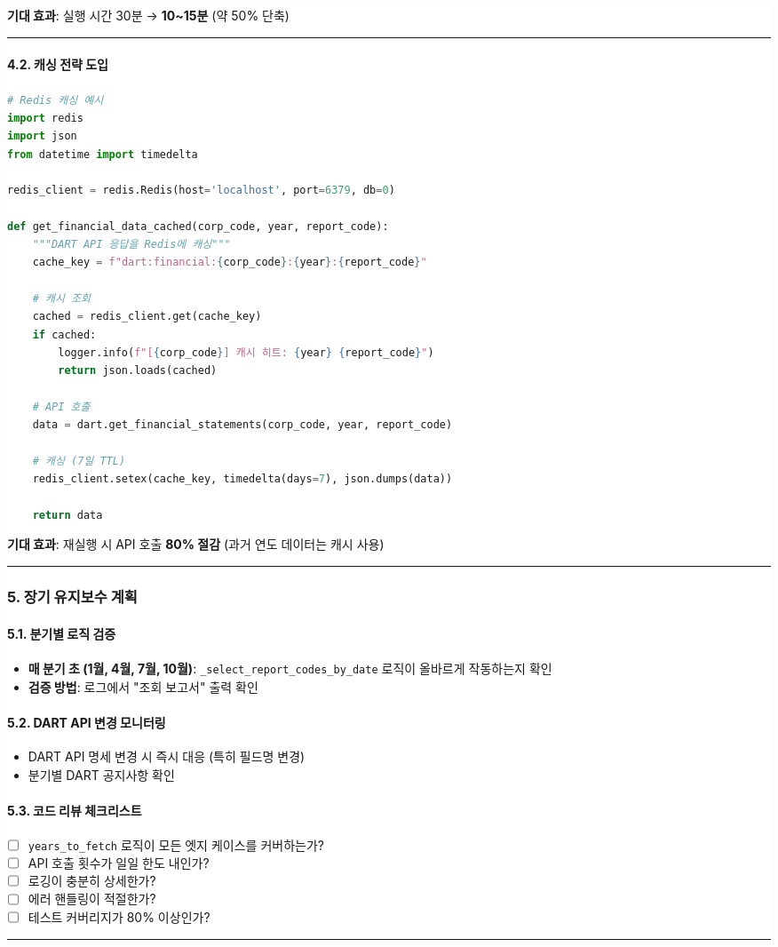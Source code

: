 **기대 효과**: 실행 시간 30분 → **10~15분** (약 50% 단축)

---

#### 4.2. 캐싱 전략 도입
```python
# Redis 캐싱 예시
import redis
import json
from datetime import timedelta

redis_client = redis.Redis(host='localhost', port=6379, db=0)

def get_financial_data_cached(corp_code, year, report_code):
    """DART API 응답을 Redis에 캐싱"""
    cache_key = f"dart:financial:{corp_code}:{year}:{report_code}"
    
    # 캐시 조회
    cached = redis_client.get(cache_key)
    if cached:
        logger.info(f"[{corp_code}] 캐시 히트: {year} {report_code}")
        return json.loads(cached)
    
    # API 호출
    data = dart.get_financial_statements(corp_code, year, report_code)
    
    # 캐싱 (7일 TTL)
    redis_client.setex(cache_key, timedelta(days=7), json.dumps(data))
    
    return data
```

**기대 효과**: 재실행 시 API 호출 **80% 절감** (과거 연도 데이터는 캐시 사용)

---

### 5. **장기 유지보수 계획**

#### 5.1. 분기별 로직 검증
- **매 분기 초 (1월, 4월, 7월, 10월)**: `_select_report_codes_by_date` 로직이 올바르게 작동하는지 확인
- **검증 방법**: 로그에서 "조회 보고서" 출력 확인

#### 5.2. DART API 변경 모니터링
- DART API 명세 변경 시 즉시 대응 (특히 필드명 변경)
- 분기별 DART 공지사항 확인

#### 5.3. 코드 리뷰 체크리스트
- [ ] `years_to_fetch` 로직이 모든 엣지 케이스를 커버하는가?
- [ ] API 호출 횟수가 일일 한도 내인가?
- [ ] 로깅이 충분히 상세한가?
- [ ] 에러 핸들링이 적절한가?
- [ ] 테스트 커버리지가 80% 이상인가?

---